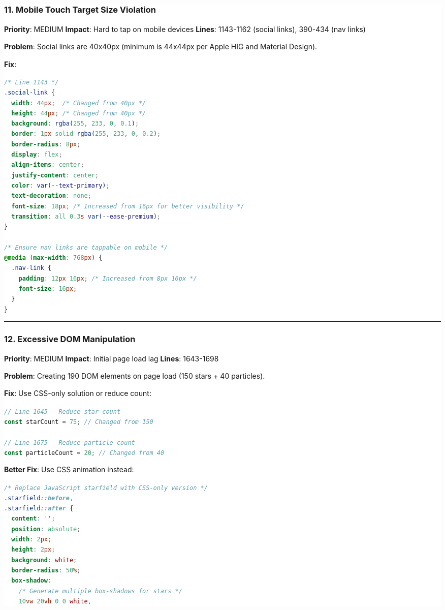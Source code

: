 
### 11. Mobile Touch Target Size Violation
**Priority**: MEDIUM
**Impact**: Hard to tap on mobile devices
**Lines**: 1143-1162 (social links), 390-434 (nav links)

**Problem**: Social links are 40x40px (minimum is 44x44px per Apple HIG and Material Design).

**Fix**:
```css
/* Line 1143 */
.social-link {
  width: 44px;  /* Changed from 40px */
  height: 44px; /* Changed from 40px */
  background: rgba(255, 233, 0, 0.1);
  border: 1px solid rgba(255, 233, 0, 0.2);
  border-radius: 8px;
  display: flex;
  align-items: center;
  justify-content: center;
  color: var(--text-primary);
  text-decoration: none;
  font-size: 18px; /* Increased from 16px for better visibility */
  transition: all 0.3s var(--ease-premium);
}

/* Ensure nav links are tappable on mobile */
@media (max-width: 768px) {
  .nav-link {
    padding: 12px 16px; /* Increased from 8px 16px */
    font-size: 16px;
  }
}
```

---

### 12. Excessive DOM Manipulation
**Priority**: MEDIUM
**Impact**: Initial page load lag
**Lines**: 1643-1698

**Problem**: Creating 190 DOM elements on page load (150 stars + 40 particles).

**Fix**: Use CSS-only solution or reduce count:
```javascript
// Line 1645 - Reduce star count
const starCount = 75; // Changed from 150

// Line 1675 - Reduce particle count
const particleCount = 20; // Changed from 40
```

**Better Fix**: Use CSS animation instead:
```css
/* Replace JavaScript starfield with CSS-only version */
.starfield::before,
.starfield::after {
  content: '';
  position: absolute;
  width: 2px;
  height: 2px;
  background: white;
  border-radius: 50%;
  box-shadow:
    /* Generate multiple box-shadows for stars */
    10vw 20vh 0 0 white,
```
